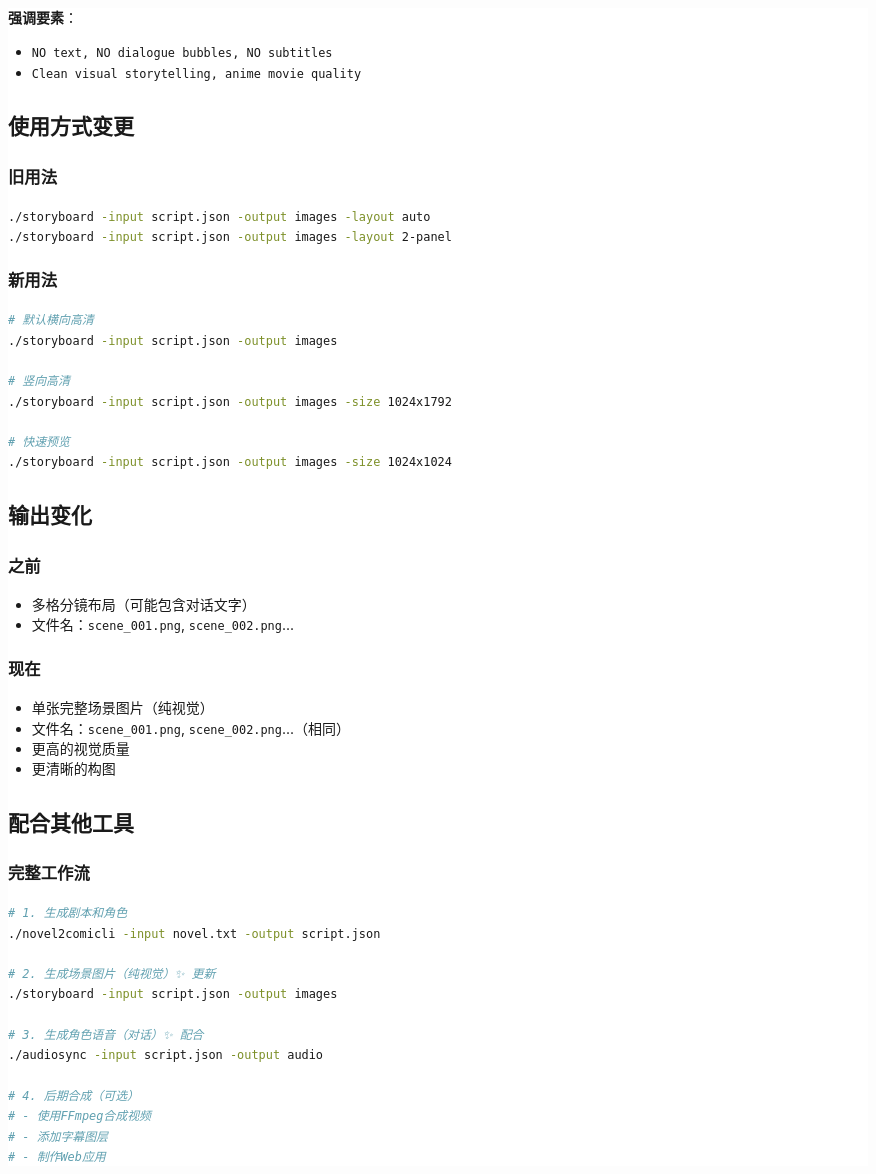 **强调要素**：
- `NO text, NO dialogue bubbles, NO subtitles`
- `Clean visual storytelling, anime movie quality`

## 使用方式变更

### 旧用法
```bash
./storyboard -input script.json -output images -layout auto
./storyboard -input script.json -output images -layout 2-panel
```

### 新用法
```bash
# 默认横向高清
./storyboard -input script.json -output images

# 竖向高清
./storyboard -input script.json -output images -size 1024x1792

# 快速预览
./storyboard -input script.json -output images -size 1024x1024
```

## 输出变化

### 之前
- 多格分镜布局（可能包含对话文字）
- 文件名：`scene_001.png`, `scene_002.png`...

### 现在
- 单张完整场景图片（纯视觉）
- 文件名：`scene_001.png`, `scene_002.png`...（相同）
- 更高的视觉质量
- 更清晰的构图

## 配合其他工具

### 完整工作流

```bash
# 1. 生成剧本和角色
./novel2comicli -input novel.txt -output script.json

# 2. 生成场景图片（纯视觉）✨ 更新
./storyboard -input script.json -output images

# 3. 生成角色语音（对话）✨ 配合
./audiosync -input script.json -output audio

# 4. 后期合成（可选）
# - 使用FFmpeg合成视频
# - 添加字幕图层
# - 制作Web应用
```
